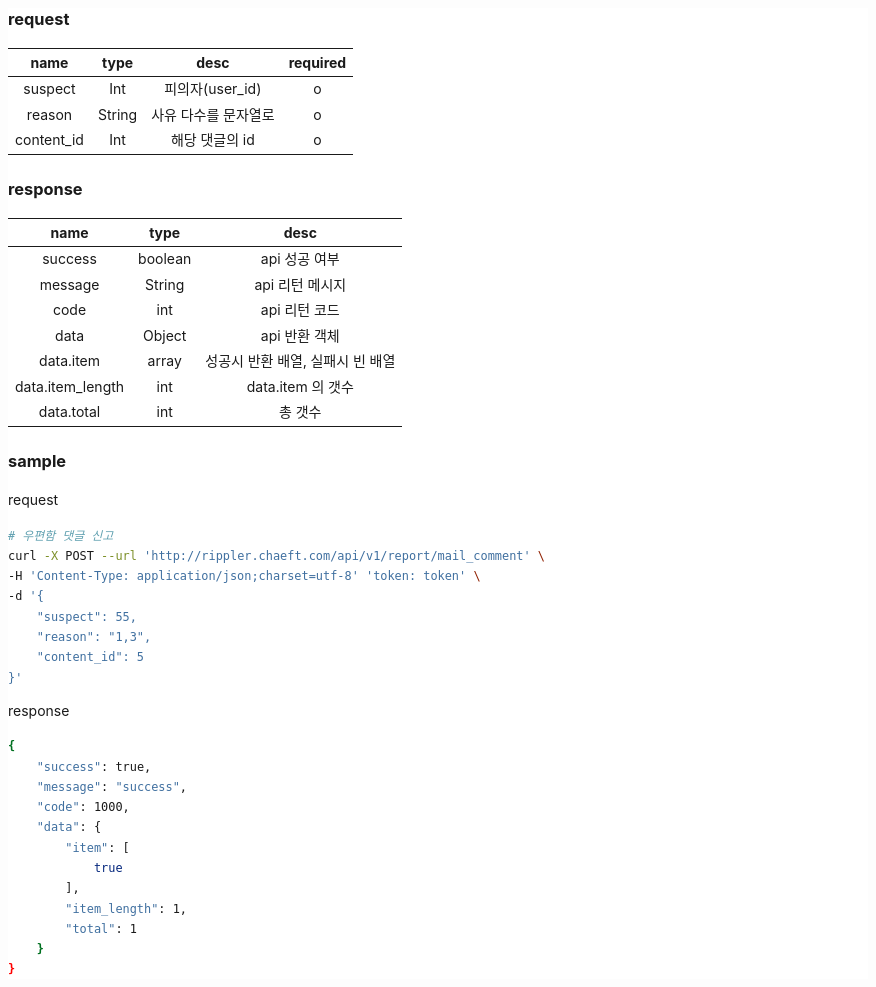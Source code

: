 ### request

|name|type|desc|required|
|:---:|:---:|:---:|:---:|
|suspect|Int| 피의자(user_id) |o|
|reason|String| 사유 다수를 문자열로 |o|
|content_id|Int| 해당 댓글의 id |o|

### response

|name|type|desc|
|:---:|:---:|:---:|
|success|boolean|api 성공 여부|
|message|String|api 리턴 메시지|
|code|int|api 리턴 코드|
|data|Object|api 반환 객체|
|data.item|array|성공시 반환 배열, 실패시 빈 배열|
|data.item_length|int| data.item 의 갯수 |
|data.total|int| 총 갯수 |

### sample

request  
```bash
# 우편함 댓글 신고
curl -X POST --url 'http://rippler.chaeft.com/api/v1/report/mail_comment' \
-H 'Content-Type: application/json;charset=utf-8' 'token: token' \
-d '{
    "suspect": 55,
    "reason": "1,3",
    "content_id": 5
}'
```

response  
```bash
{
    "success": true,
    "message": "success",
    "code": 1000,
    "data": {
        "item": [
            true
        ],
        "item_length": 1,
        "total": 1
    }
}
```